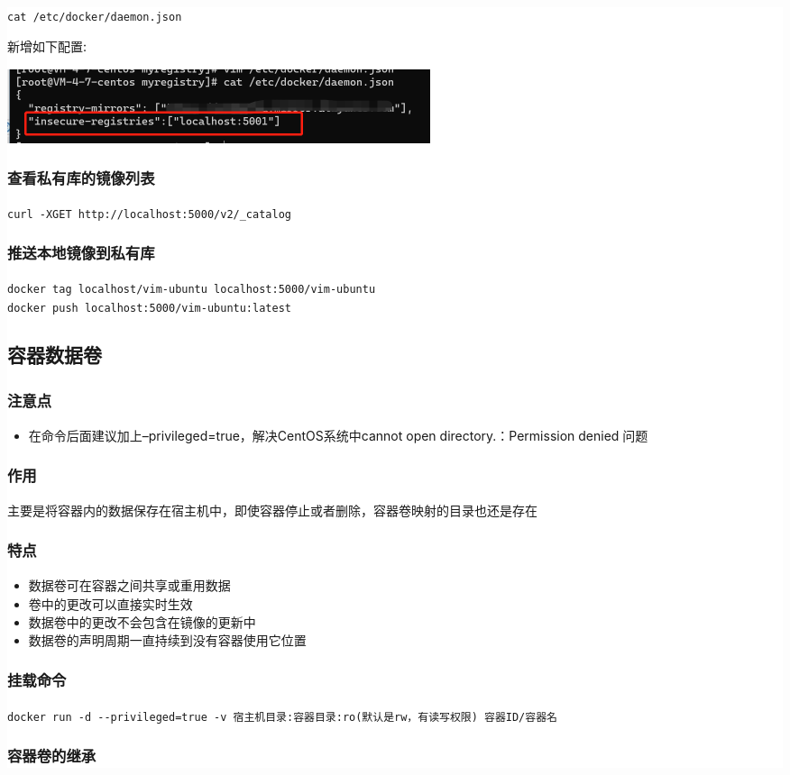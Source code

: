 ```
cat /etc/docker/daemon.json
```

新增如下配置:

<img src="./Docker.assets/image-20230410125445167.png" alt="image-20230410125445167" style="zoom:50%;" />

### 查看私有库的镜像列表

```
curl -XGET http://localhost:5000/v2/_catalog
```

### 推送本地镜像到私有库

```sh
docker tag localhost/vim-ubuntu localhost:5000/vim-ubuntu
docker push localhost:5000/vim-ubuntu:latest
```

## 容器数据卷

### 注意点

- 在命令后面建议加上–privileged=true，解决CentOS系统中cannot open directory.：Permission denied 问题

### 作用

主要是将容器内的数据保存在宿主机中，即使容器停止或者删除，容器卷映射的目录也还是存在

### 特点

- 数据卷可在容器之间共享或重用数据
- 卷中的更改可以直接实时生效
- 数据卷中的更改不会包含在镜像的更新中
- 数据卷的声明周期一直持续到没有容器使用它位置

### 挂载命令

```shell
docker run -d --privileged=true -v 宿主机目录:容器目录:ro(默认是rw，有读写权限) 容器ID/容器名
```

### 容器卷的继承
